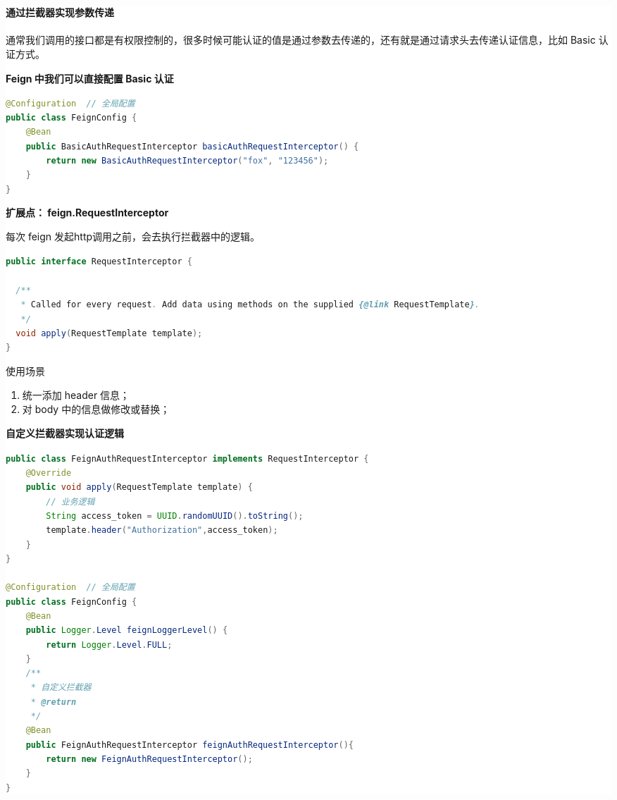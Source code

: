 #### **通过拦截器实现参数传递**

通常我们调用的接口都是有权限控制的，很多时候可能认证的值是通过参数去传递的，还有就是通过请求头去传递认证信息，比如 Basic 认证方式。  

**Feign 中我们可以直接配置 Basic 认证**

```java
@Configuration  // 全局配置
public class FeignConfig {
    @Bean
    public BasicAuthRequestInterceptor basicAuthRequestInterceptor() {
        return new BasicAuthRequestInterceptor("fox", "123456");
    }
}
```

**扩展点： feign.RequestInterceptor** 

每次 feign 发起http调用之前，会去执行拦截器中的逻辑。

```java
public interface RequestInterceptor {

  /**
   * Called for every request. Add data using methods on the supplied {@link RequestTemplate}.
   */
  void apply(RequestTemplate template);
}
```

使用场景

1. 统一添加 header 信息；
2. 对 body 中的信息做修改或替换；

**自定义拦截器实现认证逻辑**

```java
public class FeignAuthRequestInterceptor implements RequestInterceptor {
    @Override
    public void apply(RequestTemplate template) {
        // 业务逻辑
        String access_token = UUID.randomUUID().toString();
        template.header("Authorization",access_token);
    }
}

@Configuration  // 全局配置
public class FeignConfig {
    @Bean
    public Logger.Level feignLoggerLevel() {
        return Logger.Level.FULL;
    }
    /**
     * 自定义拦截器
     * @return
     */
    @Bean
    public FeignAuthRequestInterceptor feignAuthRequestInterceptor(){
        return new FeignAuthRequestInterceptor();
    }
}      
```
